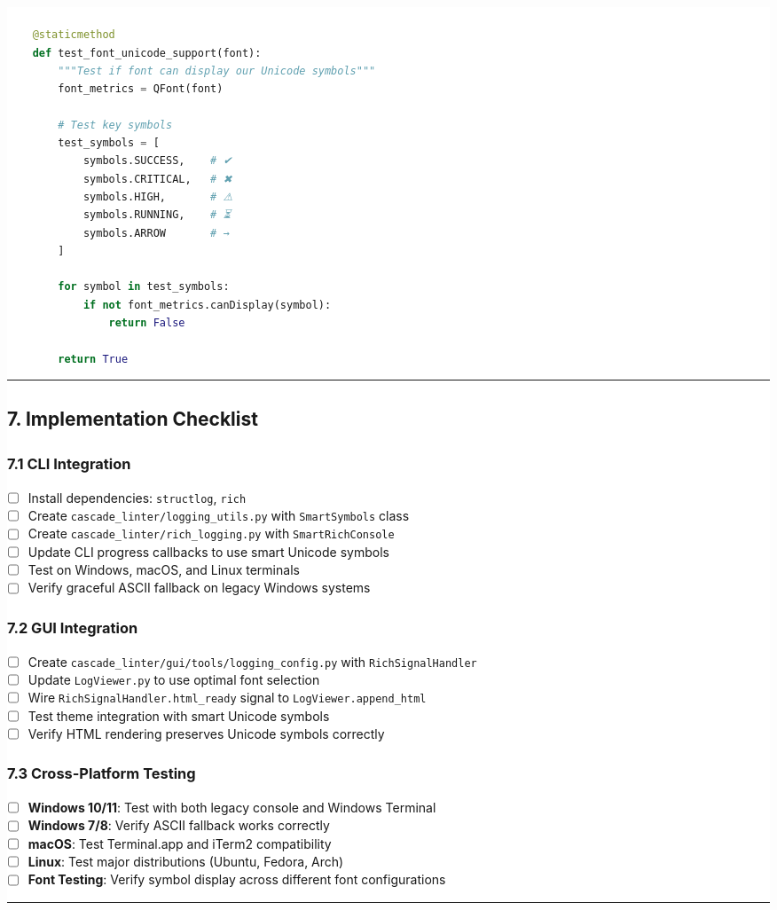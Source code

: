 ```python
    
    @staticmethod
    def test_font_unicode_support(font):
        """Test if font can display our Unicode symbols"""
        font_metrics = QFont(font)
        
        # Test key symbols
        test_symbols = [
            symbols.SUCCESS,    # ✔
            symbols.CRITICAL,   # ✖  
            symbols.HIGH,       # ⚠
            symbols.RUNNING,    # ⏳
            symbols.ARROW       # →
        ]
        
        for symbol in test_symbols:
            if not font_metrics.canDisplay(symbol):
                return False
        
        return True
```

---

## 7. Implementation Checklist

### 7.1 CLI Integration
- [ ] Install dependencies: `structlog`, `rich`
- [ ] Create `cascade_linter/logging_utils.py` with `SmartSymbols` class
- [ ] Create `cascade_linter/rich_logging.py` with `SmartRichConsole`
- [ ] Update CLI progress callbacks to use smart Unicode symbols
- [ ] Test on Windows, macOS, and Linux terminals
- [ ] Verify graceful ASCII fallback on legacy Windows systems

### 7.2 GUI Integration  
- [ ] Create `cascade_linter/gui/tools/logging_config.py` with `RichSignalHandler`
- [ ] Update `LogViewer.py` to use optimal font selection
- [ ] Wire `RichSignalHandler.html_ready` signal to `LogViewer.append_html`
- [ ] Test theme integration with smart Unicode symbols
- [ ] Verify HTML rendering preserves Unicode symbols correctly

### 7.3 Cross-Platform Testing
- [ ] **Windows 10/11**: Test with both legacy console and Windows Terminal
- [ ] **Windows 7/8**: Verify ASCII fallback works correctly
- [ ] **macOS**: Test Terminal.app and iTerm2 compatibility
- [ ] **Linux**: Test major distributions (Ubuntu, Fedora, Arch)
- [ ] **Font Testing**: Verify symbol display across different font configurations

---
